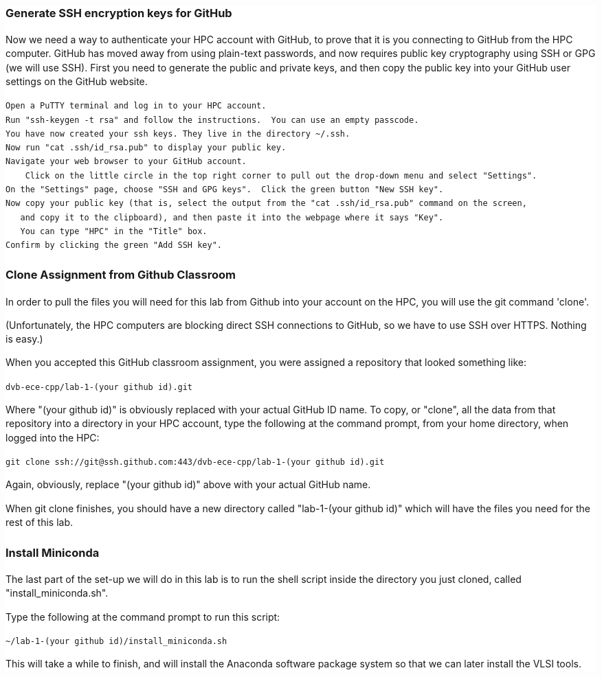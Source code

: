 ### Generate SSH encryption keys for GitHub

Now we need a way to authenticate your HPC account with GitHub, to prove that it is you connecting to GitHub from the HPC computer. GitHub has moved away from using plain-text passwords, and now requires public key cryptography using SSH or GPG (we will use SSH).  First you need to generate the public and private keys, and then copy the public key into your GitHub user settings on the GitHub website.

    Open a PuTTY terminal and log in to your HPC account.
    Run "ssh-keygen -t rsa" and follow the instructions.  You can use an empty passcode.
    You have now created your ssh keys. They live in the directory ~/.ssh.
    Now run "cat .ssh/id_rsa.pub" to display your public key.
    Navigate your web browser to your GitHub account. 
        Click on the little circle in the top right corner to pull out the drop-down menu and select "Settings".
    On the "Settings" page, choose "SSH and GPG keys".  Click the green button "New SSH key".    
    Now copy your public key (that is, select the output from the "cat .ssh/id_rsa.pub" command on the screen, 
       and copy it to the clipboard), and then paste it into the webpage where it says "Key".  
       You can type "HPC" in the "Title" box.
    Confirm by clicking the green "Add SSH key".

### Clone Assignment from Github Classroom

In order to pull the files you will need for this lab from Github into your account on the HPC, you will use the git command 'clone'.  

(Unfortunately, the HPC computers are blocking direct SSH connections to GitHub, so we have to use SSH over HTTPS.  Nothing is easy.)

When you accepted this GitHub classroom assignment, you were assigned a repository that looked something like:

    dvb-ece-cpp/lab-1-(your github id).git

Where "(your github id)" is obviously replaced with your actual GitHub ID name.
To copy, or "clone", all the data from that repository into a directory in your HPC account, type the following at the command prompt, from your home directory, when logged into the HPC:

    git clone ssh://git@ssh.github.com:443/dvb-ece-cpp/lab-1-(your github id).git

Again, obviously, replace "(your github id)" above with your actual GitHub name.

When git clone finishes, you should have a new directory called "lab-1-(your github id)" which will have the files you need for the rest of this lab.

### Install Miniconda

The last part of the set-up we will do in this lab is to run the shell script inside the directory you just cloned, called "install_miniconda.sh".

Type the following at the command prompt to run this script:

    ~/lab-1-(your github id)/install_miniconda.sh
    
This will take a while to finish, and will install the Anaconda software package system so that we can later install the VLSI tools.
